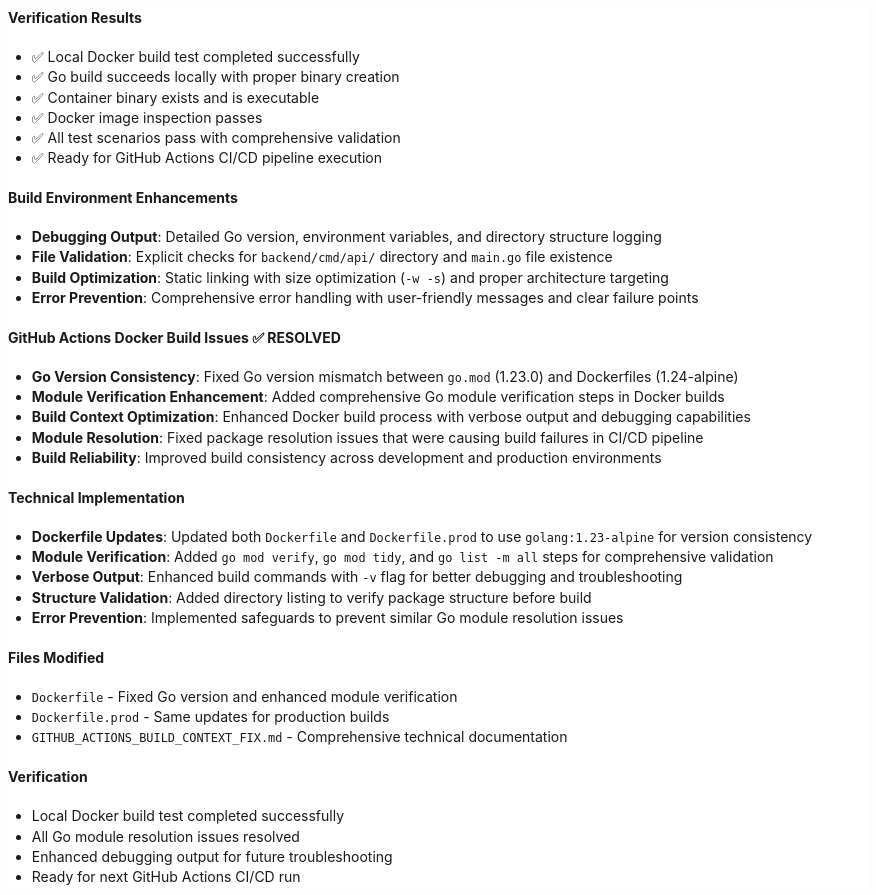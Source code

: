 #### Verification Results

- ✅ Local Docker build test completed successfully
- ✅ Go build succeeds locally with proper binary creation
- ✅ Container binary exists and is executable
- ✅ Docker image inspection passes
- ✅ All test scenarios pass with comprehensive validation
- ✅ Ready for GitHub Actions CI/CD pipeline execution

#### Build Environment Enhancements

- **Debugging Output**: Detailed Go version, environment variables, and directory structure logging
- **File Validation**: Explicit checks for `backend/cmd/api/` directory and `main.go` file existence
- **Build Optimization**: Static linking with size optimization (`-w -s`) and proper architecture targeting
- **Error Prevention**: Comprehensive error handling with user-friendly messages and clear failure points

#### GitHub Actions Docker Build Issues ✅ RESOLVED

- **Go Version Consistency**: Fixed Go version mismatch between `go.mod` (1.23.0) and Dockerfiles (1.24-alpine)
- **Module Verification Enhancement**: Added comprehensive Go module verification steps in Docker builds
- **Build Context Optimization**: Enhanced Docker build process with verbose output and debugging capabilities
- **Module Resolution**: Fixed package resolution issues that were causing build failures in CI/CD pipeline
- **Build Reliability**: Improved build consistency across development and production environments

#### Technical Implementation

- **Dockerfile Updates**: Updated both `Dockerfile` and `Dockerfile.prod` to use `golang:1.23-alpine` for version consistency
- **Module Verification**: Added `go mod verify`, `go mod tidy`, and `go list -m all` steps for comprehensive validation
- **Verbose Output**: Enhanced build commands with `-v` flag for better debugging and troubleshooting
- **Structure Validation**: Added directory listing to verify package structure before build
- **Error Prevention**: Implemented safeguards to prevent similar Go module resolution issues

#### Files Modified

- `Dockerfile` - Fixed Go version and enhanced module verification
- `Dockerfile.prod` - Same updates for production builds
- `GITHUB_ACTIONS_BUILD_CONTEXT_FIX.md` - Comprehensive technical documentation

#### Verification

- Local Docker build test completed successfully
- All Go module resolution issues resolved
- Enhanced debugging output for future troubleshooting
- Ready for next GitHub Actions CI/CD run
